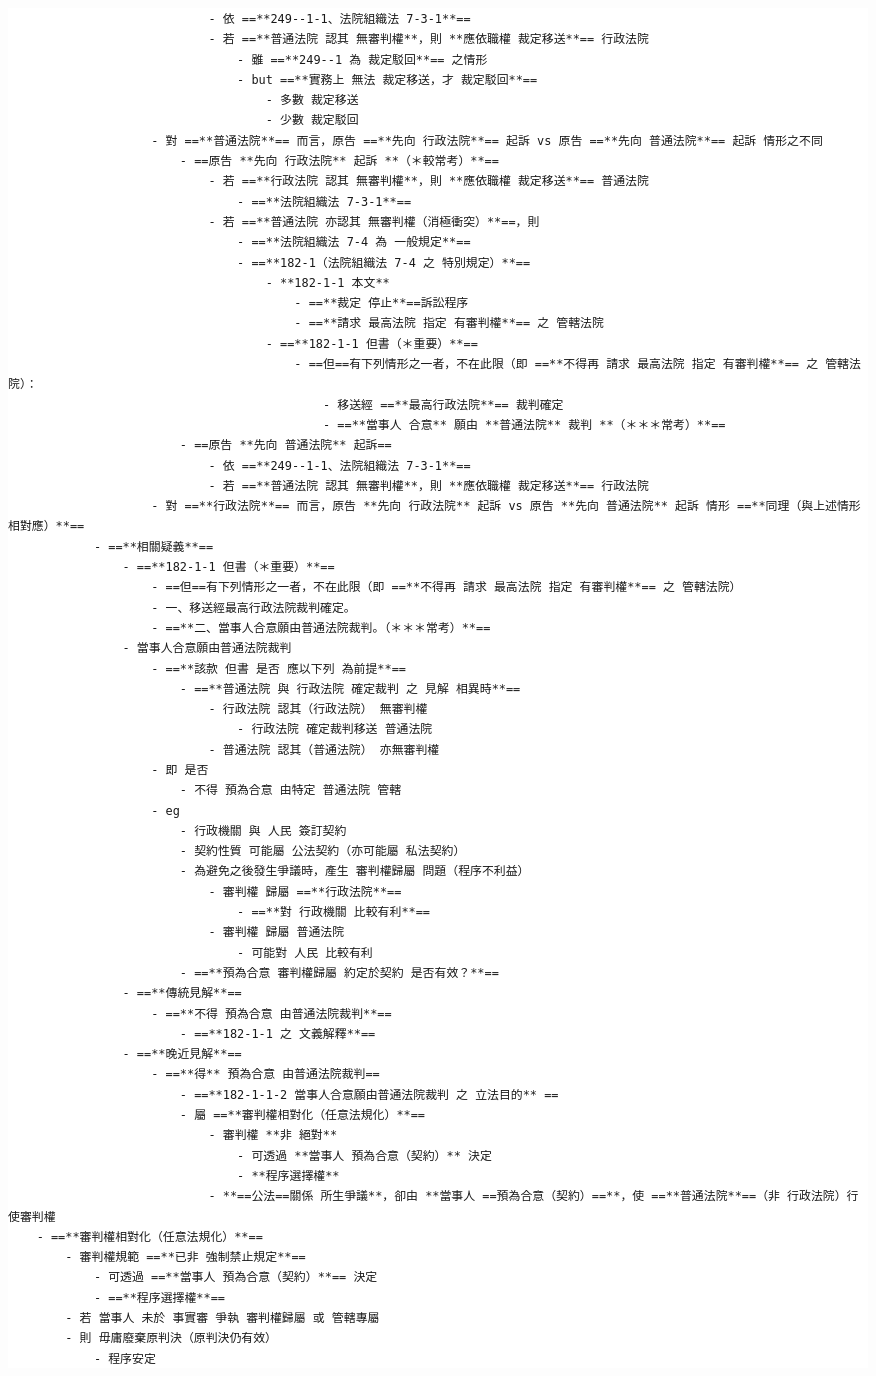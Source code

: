 								- 依 ==**249--1-1、法院組織法 7-3-1**== 
								- 若 ==**普通法院 認其 無審判權**，則 **應依職權 裁定移送**== 行政法院
									- 雖 ==**249--1 為 裁定駁回**== 之情形
									- but ==**實務上 無法 裁定移送，才 裁定駁回**==
										- 多數 裁定移送
										- 少數 裁定駁回
						- 對 ==**普通法院**== 而言，原告 ==**先向 行政法院**== 起訴 vs 原告 ==**先向 普通法院**== 起訴 情形之不同
							- ==原告 **先向 行政法院** 起訴 **（＊較常考）**==
								- 若 ==**行政法院 認其 無審判權**，則 **應依職權 裁定移送**== 普通法院
									- ==**法院組織法 7-3-1**==
								- 若 ==**普通法院 亦認其 無審判權（消極衝突）**==，則 
									- ==**法院組織法 7-4 為 一般規定**==
									- ==**182-1（法院組織法 7-4 之 特別規定）**==
										- **182-1-1 本文**
											- ==**裁定 停止**==訴訟程序
											- ==**請求 最高法院 指定 有審判權**== 之 管轄法院
										- ==**182-1-1 但書（＊重要）**==
											- ==但==有下列情形之一者，不在此限（即 ==**不得再 請求 最高法院 指定 有審判權**== 之 管轄法院）：
												- 移送經 ==**最高行政法院**== 裁判確定
												- ==**當事人 合意** 願由 **普通法院** 裁判 **（＊＊＊常考）**==
							- ==原告 **先向 普通法院** 起訴==
								- 依 ==**249--1-1、法院組織法 7-3-1**==
								- 若 ==**普通法院 認其 無審判權**，則 **應依職權 裁定移送**== 行政法院
						- 對 ==**行政法院**== 而言，原告 **先向 行政法院** 起訴 vs 原告 **先向 普通法院** 起訴 情形 ==**同理（與上述情形相對應）**==
				- ==**相關疑義**==
					- ==**182-1-1 但書（＊重要）**==
						- ==但==有下列情形之一者，不在此限（即 ==**不得再 請求 最高法院 指定 有審判權**== 之 管轄法院）
						- 一、移送經最高行政法院裁判確定。
						- ==**二、當事人合意願由普通法院裁判。（＊＊＊常考）**==
					- 當事人合意願由普通法院裁判
						- ==**該款 但書 是否 應以下列 為前提**==
							- ==**普通法院 與 行政法院 確定裁判 之 見解 相異時**==
								- 行政法院 認其（行政法院） 無審判權
									- 行政法院 確定裁判移送 普通法院
								- 普通法院 認其（普通法院） 亦無審判權
						- 即 是否
							- 不得 預為合意 由特定 普通法院 管轄
						- eg
							- 行政機關 與 人民 簽訂契約
							- 契約性質 可能屬 公法契約（亦可能屬 私法契約）
							- 為避免之後發生爭議時，產生 審判權歸屬 問題（程序不利益）
								- 審判權 歸屬 ==**行政法院**==
									- ==**對 行政機關 比較有利**==
								- 審判權 歸屬 普通法院
									- 可能對 人民 比較有利
							- ==**預為合意 審判權歸屬 約定於契約 是否有效？**==
					- ==**傳統見解**==
						- ==**不得 預為合意 由普通法院裁判**==
							- ==**182-1-1 之 文義解釋**==
					- ==**晚近見解**==
						- ==**得** 預為合意 由普通法院裁判==
							- ==**182-1-1-2 當事人合意願由普通法院裁判 之 立法目的** ==
							- 屬 ==**審判權相對化（任意法規化）**==
								- 審判權 **非 絕對**
									- 可透過 **當事人 預為合意（契約）** 決定
									- **程序選擇權**
								- **==公法==關係 所生爭議**，卻由 **當事人 ==預為合意（契約）==**，使 ==**普通法院**==（非 行政法院）行使審判權
		- ==**審判權相對化（任意法規化）**==
			- 審判權規範 ==**已非 強制禁止規定**==
				- 可透過 ==**當事人 預為合意（契約）**== 決定
				- ==**程序選擇權**==
			- 若 當事人 未於 事實審 爭執 審判權歸屬 或 管轄專屬
			- 則 毋庸廢棄原判決（原判決仍有效）
				- 程序安定